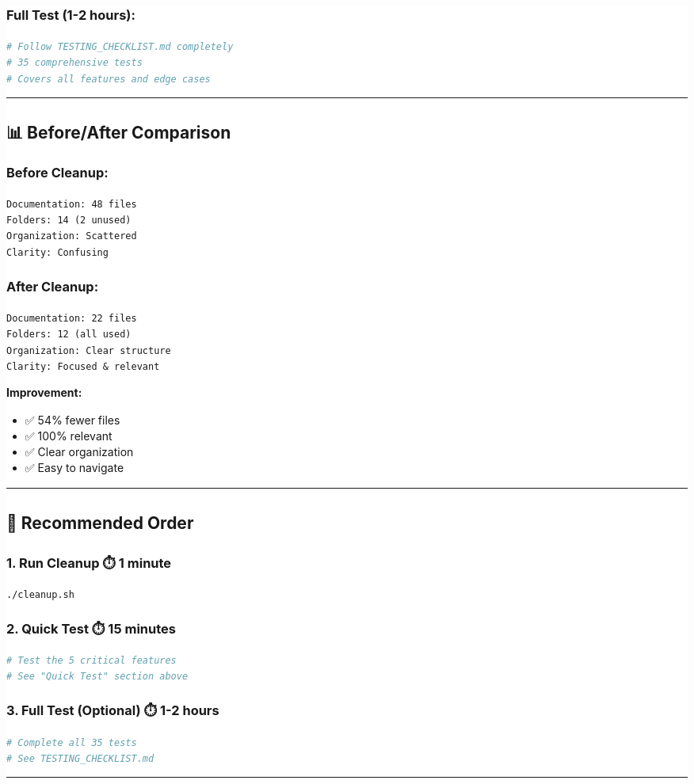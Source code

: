 ### **Full Test (1-2 hours):**
```bash
# Follow TESTING_CHECKLIST.md completely
# 35 comprehensive tests
# Covers all features and edge cases
```

---

## 📊 **Before/After Comparison**

### **Before Cleanup:**
```
Documentation: 48 files
Folders: 14 (2 unused)
Organization: Scattered
Clarity: Confusing
```

### **After Cleanup:**
```
Documentation: 22 files
Folders: 12 (all used)
Organization: Clear structure
Clarity: Focused & relevant
```

**Improvement:**
- ✅ 54% fewer files
- ✅ 100% relevant
- ✅ Clear organization
- ✅ Easy to navigate

---

## 🎯 **Recommended Order**

### **1. Run Cleanup** ⏱️ 1 minute
```bash
./cleanup.sh
```

### **2. Quick Test** ⏱️ 15 minutes
```bash
# Test the 5 critical features
# See "Quick Test" section above
```

### **3. Full Test (Optional)** ⏱️ 1-2 hours
```bash
# Complete all 35 tests
# See TESTING_CHECKLIST.md
```

---